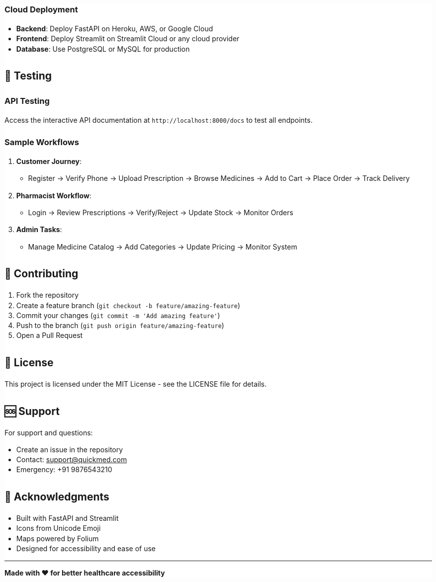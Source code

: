 ### Cloud Deployment
- **Backend**: Deploy FastAPI on Heroku, AWS, or Google Cloud
- **Frontend**: Deploy Streamlit on Streamlit Cloud or any cloud provider
- **Database**: Use PostgreSQL or MySQL for production

## 🧪 Testing

### API Testing
Access the interactive API documentation at `http://localhost:8000/docs` to test all endpoints.

### Sample Workflows

1. **Customer Journey**:
   - Register → Verify Phone → Upload Prescription → Browse Medicines → Add to Cart → Place Order → Track Delivery

2. **Pharmacist Workflow**:
   - Login → Review Prescriptions → Verify/Reject → Update Stock → Monitor Orders

3. **Admin Tasks**:
   - Manage Medicine Catalog → Add Categories → Update Pricing → Monitor System

## 🤝 Contributing

1. Fork the repository
2. Create a feature branch (`git checkout -b feature/amazing-feature`)
3. Commit your changes (`git commit -m 'Add amazing feature'`)
4. Push to the branch (`git push origin feature/amazing-feature`)
5. Open a Pull Request

## 📄 License

This project is licensed under the MIT License - see the LICENSE file for details.

## 🆘 Support

For support and questions:
- Create an issue in the repository
- Contact: support@quickmed.com
- Emergency: +91 9876543210

## 🌟 Acknowledgments

- Built with FastAPI and Streamlit
- Icons from Unicode Emoji
- Maps powered by Folium
- Designed for accessibility and ease of use

---

**Made with ❤️ for better healthcare accessibility** 